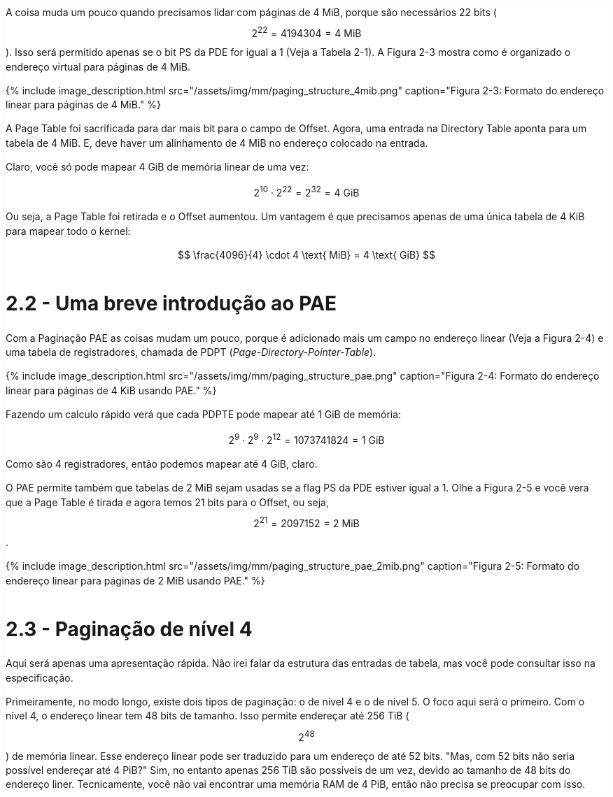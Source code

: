 A coisa muda um pouco quando precisamos lidar com páginas de 4 MiB, porque são necessários 22 bits ($$2^{22} = 4194304 = 4 \text{ MiB}$$). Isso será permitido apenas se o bit PS da PDE for igual a 1 (Veja a Tabela 2-1). A Figura 2-3 mostra como é organizado o endereço virtual para páginas de 4 MiB.

{% include image_description.html src="/assets/img/mm/paging_structure_4mib.png" caption="Figura 2-3: Formato do endereço linear para páginas de 4 MiB." %}

A Page Table foi sacrificada para dar mais bit para o campo de Offset. Agora, uma entrada na Directory Table aponta para um tabela de 4 MiB. E, deve haver um alinhamento de 4 MiB no endereço colocado na entrada. 


Claro, você só pode mapear 4 GiB de memória linear de uma vez:

$$
2^{10} \cdot 2^{22} = 2^{32} = 4 \text{ GiB}
$$

Ou seja, a Page Table foi retirada e o Offset aumentou. Um vantagem é que precisamos apenas de uma única tabela de 4 KiB para mapear todo o kernel:

$$
\frac{4096}{4} \cdot 4 \text{ MiB} = 4 \text{ GiB}
$$

# 2.2 - Uma breve introdução ao PAE

Com a Paginação PAE as coisas mudam um pouco, porque é adicionado mais um campo no endereço linear (Veja a Figura 2-4) e uma tabela de registradores, chamada de PDPT (_Page-Directory-Pointer-Table_).

{% include image_description.html src="/assets/img/mm/paging_structure_pae.png" caption="Figura 2-4: Formato do endereço linear para páginas de 4 KiB usando PAE." %}

Fazendo um calculo rápido verá que cada PDPTE pode mapear até 1 GiB de memória:

$$
2^{9} \cdot 2^{9} \cdot 2^{12} = 1073741824 = 1 \text{ GiB}
$$

Como são 4 registradores, então podemos mapear até 4 GiB, claro.

O PAE permite também que tabelas de 2 MiB sejam usadas se a flag PS da PDE estiver igual a 1. Olhe a Figura 2-5 e você vera que a Page Table é tirada e agora temos 21 bits para o Offset, ou seja, $$2^{21} = 2097152 = 2 \text{ MiB}$$.

{% include image_description.html src="/assets/img/mm/paging_structure_pae_2mib.png" caption="Figura 2-5: Formato do endereço linear para páginas de 2 MiB usando PAE." %}

# 2.3 - Paginação de nível 4

Aqui será apenas uma apresentação rápida. Não irei falar da estrutura das entradas de tabela, mas você pode consultar isso na especificação.

Primeiramente, no modo longo, existe dois tipos de paginação: o de nível 4 e o de nível 5. O foco aqui será o primeiro. Com o nível 4, o endereço linear tem 48 bits de tamanho. Isso permite endereçar até 256 TiB ($$2^{48}$$) de memória linear. Esse endereço linear pode ser traduzido para um endereço de até 52 bits. "Mas, com 52 bits não seria possível endereçar até 4 PiB?" Sim, no entanto apenas 256 TiB são possíveis de um vez, devido ao tamanho de 48 bits do endereço liner. Tecnicamente, você não vai encontrar uma memória RAM de 4 PiB, então não precisa se preocupar com isso.
